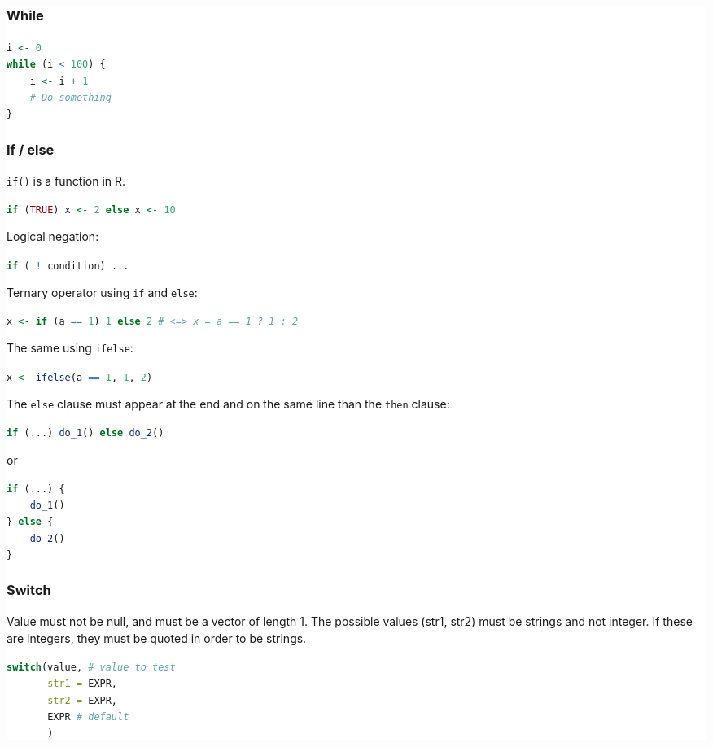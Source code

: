 ### While

```r
i <- 0
while (i < 100) {
	i <- i + 1
	# Do something
}
```

### If / else

`if()` is a function in R.
```r
if (TRUE) x <- 2 else x <- 10
```

Logical negation:
```r
if ( ! condition) ...
```

Ternary operator using `if` and `else`:
```r
x <- if (a == 1) 1 else 2 # <=> x = a == 1 ? 1 : 2
```
The same using `ifelse`:
```r
x <- ifelse(a == 1, 1, 2)
```

The `else` clause must appear at the end and on the same line than the `then` clause:
```r
if (...) do_1() else do_2()
```
or
```r
if (...) {
	do_1()
} else {
	do_2()
}
```

### Switch

Value must not be null, and must be a vector of length 1.
The possible values (str1, str2) must be strings and not integer. If these are integers, they must be quoted in order to be strings.
```r
switch(value, # value to test
       str1 = EXPR,
       str2 = EXPR,
       EXPR # default
       )
```

